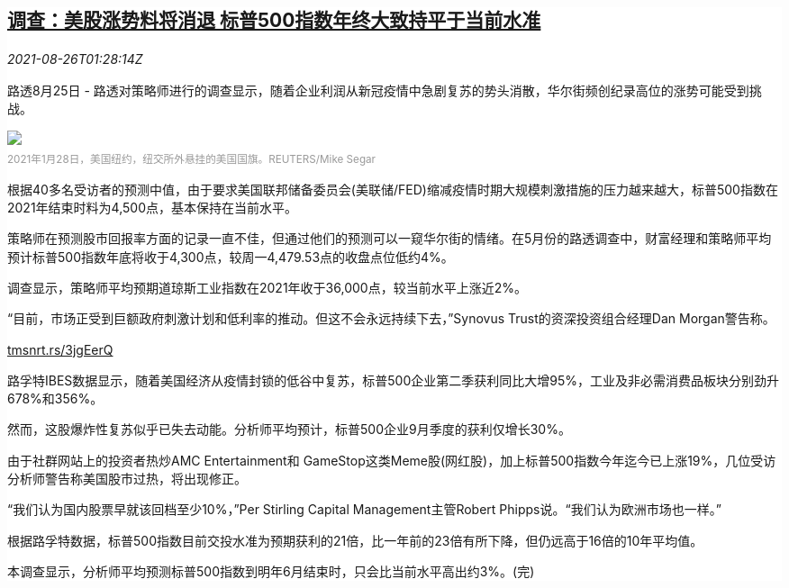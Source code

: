 
[调查：美股涨势料将消退 标普500指数年终大致持平于当前水准](https://cn.reuters.com/article/us-stocks-poll-0826-idCNKBS2FR02I)
------

<div><i>2021-08-26T01:28:14Z</i></div><p>路透8月25日 - 路透对策略师进行的调查显示，随着企业利润从新冠疫情中急剧复苏的势头消散，华尔街频创纪录高位的涨势可能受到挑战。</p><img src="https://static.reuters.com/resources/r/?m=02&d=20210826&t=2&i=1572947852&r=LYNXMPEH7P00R" width="100%"><div><small style="color: #999;">2021年1月28日，美国纽约，纽交所外悬挂的美国国旗。REUTERS/Mike Segar</small></div><p>根据40多名受访者的预测中值，由于要求美国联邦储备委员会(美联储/FED)缩减疫情时期大规模刺激措施的压力越来越大，标普500指数在2021年结束时料为4,500点，基本保持在当前水平。</p><p>策略师在预测股市回报率方面的记录一直不佳，但通过他们的预测可以一窥华尔街的情绪。在5月份的路透调查中，财富经理和策略师平均预计标普500指数年底将收于4,300点，较周一4,479.53点的收盘点位低约4%。</p><p>调查显示，策略师平均预期道琼斯工业指数在2021年收于36,000点，较当前水平上涨近2%。</p><p>“目前，市场正受到巨额政府刺激计划和低利率的推动。但这不会永远持续下去，”Synovus Trust的资深投资组合经理Dan Morgan警告称。</p><p><a href="https://tmsnrt.rs/3jgEerQ">tmsnrt.rs/3jgEerQ</a></p><p>路孚特IBES数据显示，随着美国经济从疫情封锁的低谷中复苏，标普500企业第二季获利同比大增95%，工业及非必需消费品板块分别劲升678%和356%。</p><p>然而，这股爆炸性复苏似乎已失去动能。分析师平均预计，标普500企业9月季度的获利仅增长30%。</p><p>由于社群网站上的投资者热炒AMC Entertainment和 GameStop这类Meme股(网红股)，加上标普500指数今年迄今已上涨19%，几位受访分析师警告称美国股市过热，将出现修正。</p><p>“我们认为国内股票早就该回档至少10%，”Per Stirling Capital Management主管Robert Phipps说。“我们认为欧洲市场也一样。”</p><p>根据路孚特数据，标普500指数目前交投水准为预期获利的21倍，比一年前的23倍有所下降，但仍远高于16倍的10年平均值。</p><p>本调查显示，分析师平均预测标普500指数到明年6月结束时，只会比当前水平高出约3%。(完)</p>

